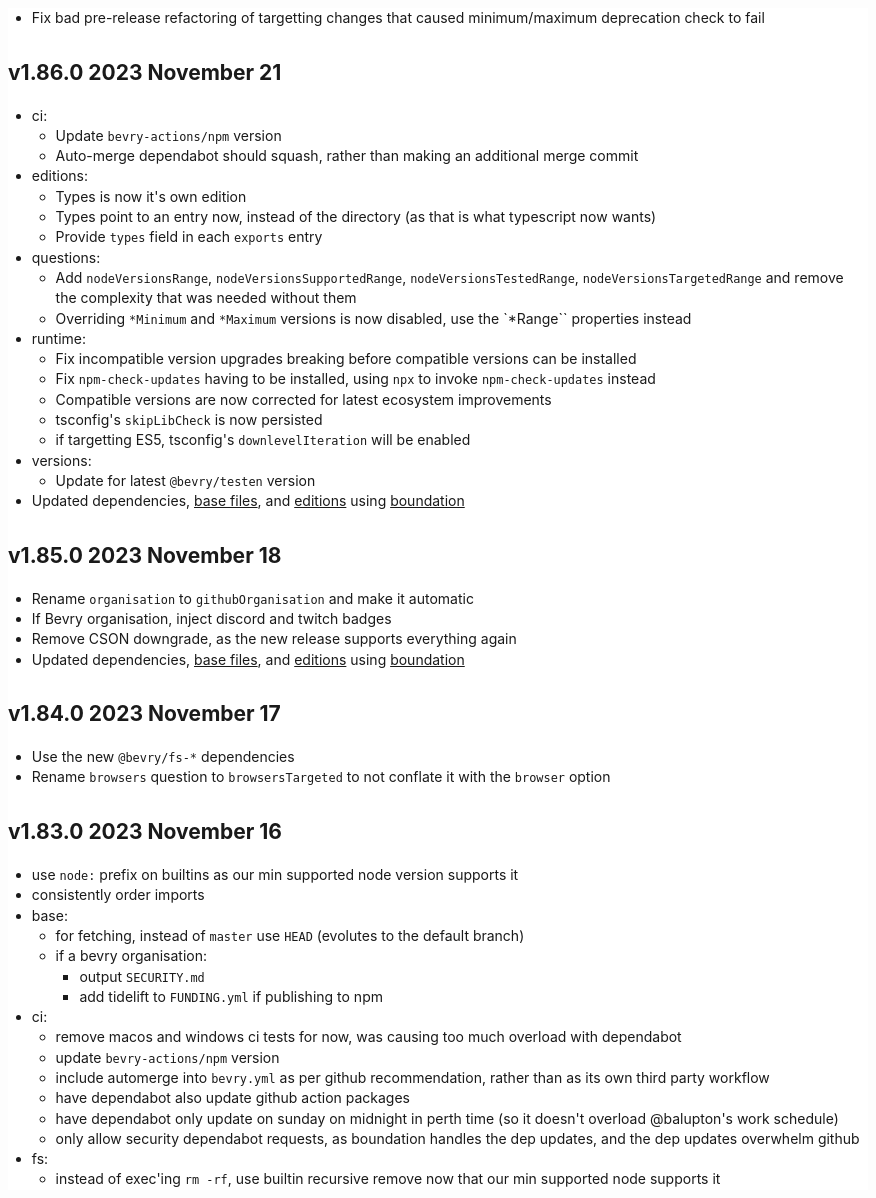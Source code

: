 - Fix bad pre-release refactoring of targetting changes that caused minimum/maximum deprecation check to fail

## v1.86.0 2023 November 21

- ci:
    - Update `bevry-actions/npm` version
    - Auto-merge dependabot should squash, rather than making an additional merge commit
- editions:
    - Types is now it's own edition
    - Types point to an entry now, instead of the directory (as that is what typescript now wants)
    - Provide `types` field in each `exports` entry
- questions:
    - Add `nodeVersionsRange`, `nodeVersionsSupportedRange`, `nodeVersionsTestedRange`, `nodeVersionsTargetedRange` and remove the complexity that was needed without them
    - Overriding `*Minimum` and `*Maximum` versions is now disabled, use the `\*Range`` properties instead
- runtime:
    - Fix incompatible version upgrades breaking before compatible versions can be installed
    - Fix `npm-check-updates` having to be installed, using `npx` to invoke `npm-check-updates` instead
    - Compatible versions are now corrected for latest ecosystem improvements
    - tsconfig's `skipLibCheck` is now persisted
    - if targetting ES5, tsconfig's `downlevelIteration` will be enabled
- versions:
    - Update for latest `@bevry/testen` version
- Updated dependencies, [base files](https://github.com/bevry/base), and [editions](https://editions.bevry.me) using [boundation](https://github.com/bevry/boundation)

## v1.85.0 2023 November 18

- Rename `organisation` to `githubOrganisation` and make it automatic
- If Bevry organisation, inject discord and twitch badges
- Remove CSON downgrade, as the new release supports everything again
- Updated dependencies, [base files](https://github.com/bevry/base), and [editions](https://editions.bevry.me) using [boundation](https://github.com/bevry/boundation)

## v1.84.0 2023 November 17

- Use the new `@bevry/fs-*` dependencies
- Rename `browsers` question to `browsersTargeted` to not conflate it with the `browser` option

## v1.83.0 2023 November 16

- use `node:` prefix on builtins as our min supported node version supports it
- consistently order imports
- base:
    - for fetching, instead of `master` use `HEAD` (evolutes to the default branch)
    - if a bevry organisation:
        - output `SECURITY.md`
        - add tidelift to `FUNDING.yml` if publishing to npm
- ci:
    - remove macos and windows ci tests for now, was causing too much overload with dependabot
    - update `bevry-actions/npm` version
    - include automerge into `bevry.yml` as per github recommendation, rather than as its own third party workflow
    - have dependabot also update github action packages
    - have dependabot only update on sunday on midnight in perth time (so it doesn't overload @balupton's work schedule)
    - only allow security dependabot requests, as boundation handles the dep updates, and the dep updates overwhelm github
- fs:
    - instead of exec'ing `rm -rf`, use builtin recursive remove now that our min supported node supports it